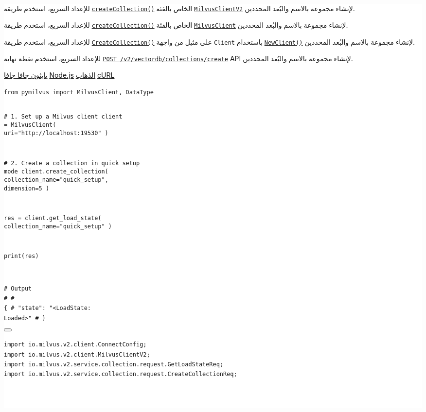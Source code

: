 <p>للإعداد السريع، استخدم طريقة <a href="https://milvus.io/api-reference/java/v2.4.x/v2/Collections/createCollection.md"><code translate="no">createCollection()</code></a> الخاص بالفئة <a href="https://milvus.io/api-reference/java/v2.4.x/v2/Client/MilvusClientV2.md"><code translate="no">MilvusClientV2</code></a> لإنشاء مجموعة بالاسم والبُعد المحددين.</p>
</div>
<div class="language-javascript">
<p>للإعداد السريع، استخدم طريقة <a href="https://milvus.io/api-reference/node/v2.4.x/Collections/createCollection.md"><code translate="no">createCollection()</code></a> الخاص بالفئة <a href="https://milvus.io/api-reference/node/v2.4.x/Client/MilvusClient.md"><code translate="no">MilvusClient</code></a> لإنشاء مجموعة بالاسم والبُعد المحددين.</p>
</div>
<div class="language-go">
<p>للإعداد السريع، استخدم طريقة <a href="https://milvus.io/api-reference/go/v2.4.x/Collection/CreateCollection.md"><code translate="no">CreateCollection()</code></a> على مثيل من واجهة <code translate="no">Client</code> باستخدام <a href="https://milvus.io/api-reference/go/v2.4.x/Connections/NewClient.md"><code translate="no">NewClient()</code></a> لإنشاء مجموعة بالاسم والبُعد المحددين.</p>
</div>
<div class="language-shell">
<p>للإعداد السريع، استخدم نقطة نهاية <a href="https://milvus.io/api-reference/restful/v2.4.x/v2/Collection%20(v2)/Create.md"><code translate="no">POST /v2/vectordb/collections/create</code></a> API لإنشاء مجموعة بالاسم والبُعد المحددين.</p>
</div>
<div class="multipleCode">
 <a href="#python">بايثون </a> <a href="#java">جافا جافا</a> <a href="#javascript">Node.js</a> <a href="#go">الذهاب</a> <a href="#shell">cURL</a></div>
<pre><code translate="no" class="language-python"><span class="hljs-keyword">from</span> pymilvus <span class="hljs-keyword">import</span> MilvusClient, DataType

<span class="hljs-comment"># 1. Set up a Milvus client</span>
client = MilvusClient(
    uri=<span class="hljs-string">&quot;http://localhost:19530&quot;</span>
)

<span class="hljs-comment"># 2. Create a collection in quick setup mode</span>
client.create_collection(
    collection_name=<span class="hljs-string">&quot;quick_setup&quot;</span>,
    dimension=<span class="hljs-number">5</span>
)

res = client.get_load_state(
    collection_name=<span class="hljs-string">&quot;quick_setup&quot;</span>
)

<span class="hljs-built_in">print</span>(res)

<span class="hljs-comment"># Output</span>
<span class="hljs-comment">#</span>
<span class="hljs-comment"># {</span>
<span class="hljs-comment">#     &quot;state&quot;: &quot;&lt;LoadState: Loaded&gt;&quot;</span>
<span class="hljs-comment"># }</span>
<button class="copy-code-btn"></button></code></pre>
<pre><code translate="no" class="language-java"><span class="hljs-keyword">import</span> io.milvus.v2.client.ConnectConfig;
<span class="hljs-keyword">import</span> io.milvus.v2.client.MilvusClientV2;
<span class="hljs-keyword">import</span> io.milvus.v2.service.collection.request.GetLoadStateReq;
<span class="hljs-keyword">import</span> io.milvus.v2.service.collection.request.CreateCollectionReq;
